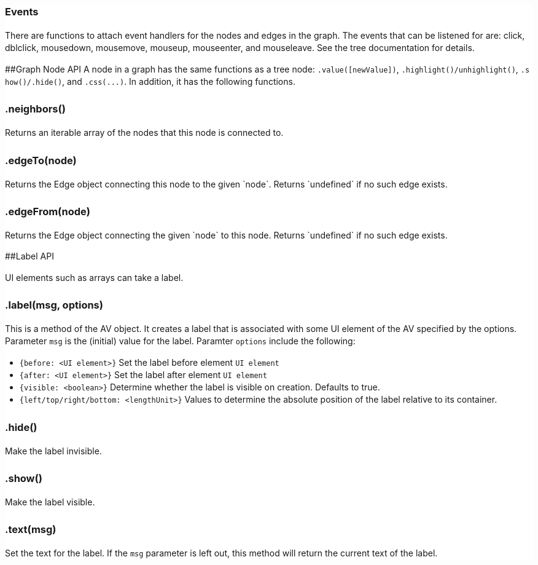 
<h3 class="apitopic">Events</h3>
There are functions to attach event handlers for the nodes and edges in the graph. The events 
that can be listened for are: click, dblclick, mousedown, mousemove, mouseup, mouseenter, and mouseleave.
See the tree documentation for details.


##Graph Node API
A node in a graph has the same functions as a tree node: `.value([newValue])`, `.highlight()/unhighlight()`, `.show()/.hide()`, and `.css(...)`. In addition, it has the following functions.
<h3 class="apimethod">.neighbors()</h3>
Returns an iterable array of the nodes that this node is connected to.
<h3 class="apimethod">.edgeTo(node)</h3>
Returns the Edge object connecting this node to the given `node`. Returns `undefined` if no such edge exists.
<h3 class="apimethod">.edgeFrom(node)</h3>
Returns the Edge object connecting the given `node` to this node. Returns `undefined` if no such edge exists.

##Label API

UI elements such as arrays can take a label.

<h3 class="apimethod">.label(msg, options)</h3>

This is a method of the AV object.
It creates a label that is associated with some UI element of the AV
specified by the options.
Parameter `msg` is the
(initial) value for the label.
Paramter `options` include the following:


*  `{before: <UI element>}` Set the label before element
`UI element`
*  `{after: <UI element>}` Set the label after element
`UI element`
*  `{visible: <boolean>}` Determine whether the label
is visible on creation. Defaults to true.
  * `{left/top/right/bottom: <lengthUnit>}` Values to determine the absolute position of the label relative to its container.


<h3 class="apimethod">.hide()</h3>

Make the label invisible.


<h3 class="apimethod">.show()</h3>

Make the label visible.


<h3 class="apimethod">.text(msg)</h3>

Set the text for the label. If the `msg` parameter is left
out, this method will return the current text of the label.

